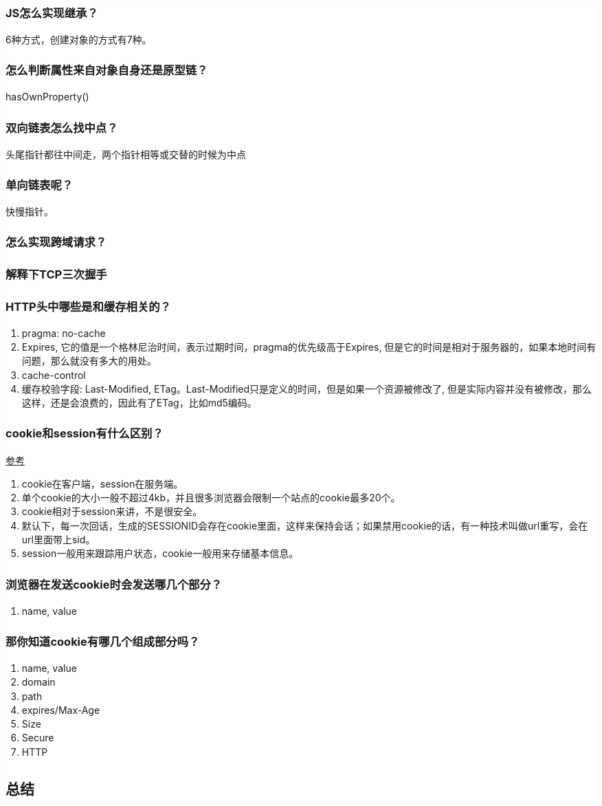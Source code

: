 ### JS怎么实现继承？

6种方式，创建对象的方式有7种。

### 怎么判断属性来自对象自身还是原型链？

hasOwnProperty()

### 双向链表怎么找中点？

头尾指针都往中间走，两个指针相等或交替的时候为中点

### 单向链表呢？

快慢指针。

### 怎么实现跨域请求？
### 解释下TCP三次握手

### HTTP头中哪些是和缓存相关的？

1. pragma: no-cache
2. Expires, 它的值是一个格林尼治时间，表示过期时间，pragma的优先级高于Expires, 但是它的时间是相对于服务器的，如果本地时间有问题，那么就没有多大的用处。
3. cache-control
4. 缓存校验字段: Last-Modified, ETag。Last-Modified只是定义的时间，但是如果一个资源被修改了, 但是实际内容并没有被修改，那么这样，还是会浪费的，因此有了ETag，比如md5编码。


### cookie和session有什么区别？

[参考](https://www.zhihu.com/question/19786827)

1. cookie在客户端，session在服务端。
2. 单个cookie的大小一般不超过4kb，并且很多浏览器会限制一个站点的cookie最多20个。
3. cookie相对于session来讲，不是很安全。
4. 默认下，每一次回话，生成的SESSIONID会存在cookie里面，这样来保持会话；如果禁用cookie的话，有一种技术叫做url重写，会在url里面带上sid。
5. session一般用来跟踪用户状态，cookie一般用来存储基本信息。

### 浏览器在发送cookie时会发送哪几个部分？

1. name, value

### 那你知道cookie有哪几个组成部分吗？

1. name, value
2. domain
3. path
4. expires/Max-Age
5. Size
6. Secure
7. HTTP

## 总结
